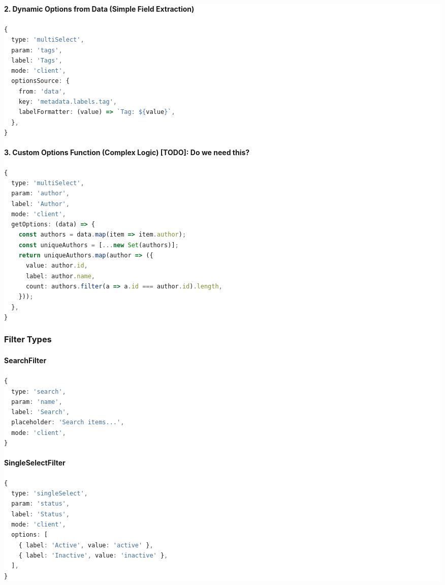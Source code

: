 #### 2. Dynamic Options from Data (Simple Field Extraction)

```typescript
{
  type: 'multiSelect',
  param: 'tags',
  label: 'Tags',
  mode: 'client',
  optionsSource: {
    from: 'data',
    key: 'metadata.labels.tag',
    labelFormatter: (value) => `Tag: ${value}`,
  },
}
```

#### 3. Custom Options Function (Complex Logic) [TODO]: Do we need this?

```typescript
{
  type: 'multiSelect',
  param: 'author',
  label: 'Author',
  mode: 'client',
  getOptions: (data) => {
    const authors = data.map(item => item.author);
    const uniqueAuthors = [...new Set(authors)];
    return uniqueAuthors.map(author => ({
      value: author.id,
      label: author.name,
      count: authors.filter(a => a.id === author.id).length,
    }));
  },
}
```

### Filter Types

#### SearchFilter
```typescript
{
  type: 'search',
  param: 'name',
  label: 'Search',
  placeholder: 'Search items...',
  mode: 'client',
}
```

#### SingleSelectFilter
```typescript
{
  type: 'singleSelect',
  param: 'status',
  label: 'Status',
  mode: 'client',
  options: [
    { label: 'Active', value: 'active' },
    { label: 'Inactive', value: 'inactive' },
  ],
}
```
